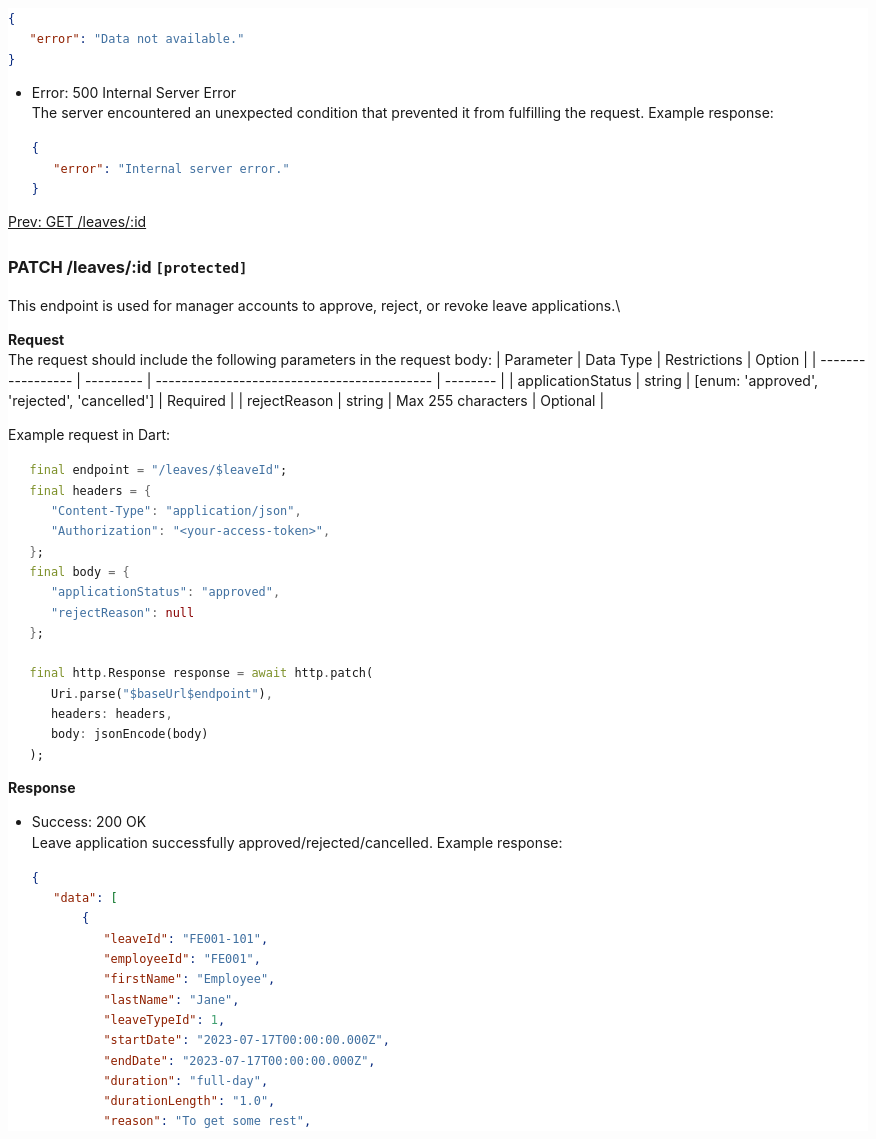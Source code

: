 
  ```JSON
  {
     "error": "Data not available."
  }
  ```

- Error: 500 Internal Server Error\
  The server encountered an unexpected condition that prevented it from fulfilling the request. Example response:
  ```JSON
  {
     "error": "Internal server error."
  }
  ```

[Prev: GET /leaves/:id](#get-leavesid-protected)

### PATCH /leaves/:id `[protected]`

This endpoint is used for manager accounts to approve, reject, or revoke leave applications.\

**Request**\
The request should include the following parameters in the request body:
| Parameter | Data Type | Restrictions | Option |
| ----------------- | --------- | ------------------------------------------- | -------- |
| applicationStatus | string | [enum: 'approved', 'rejected', 'cancelled'] | Required |
| rejectReason | string | Max 255 characters | Optional |

Example request in Dart:

```Dart
   final endpoint = "/leaves/$leaveId";
   final headers = {
      "Content-Type": "application/json",
      "Authorization": "<your-access-token>",
   };
   final body = {
      "applicationStatus": "approved",
      "rejectReason": null
   };

   final http.Response response = await http.patch(
      Uri.parse("$baseUrl$endpoint"),
      headers: headers,
      body: jsonEncode(body)
   );
```

**Response**

- Success: 200 OK\
  Leave application successfully approved/rejected/cancelled. Example response:

  ```JSON
  {
     "data": [
         {
            "leaveId": "FE001-101",
            "employeeId": "FE001",
            "firstName": "Employee",
            "lastName": "Jane",
            "leaveTypeId": 1,
            "startDate": "2023-07-17T00:00:00.000Z",
            "endDate": "2023-07-17T00:00:00.000Z",
            "duration": "full-day",
            "durationLength": "1.0",
            "reason": "To get some rest",
  ```